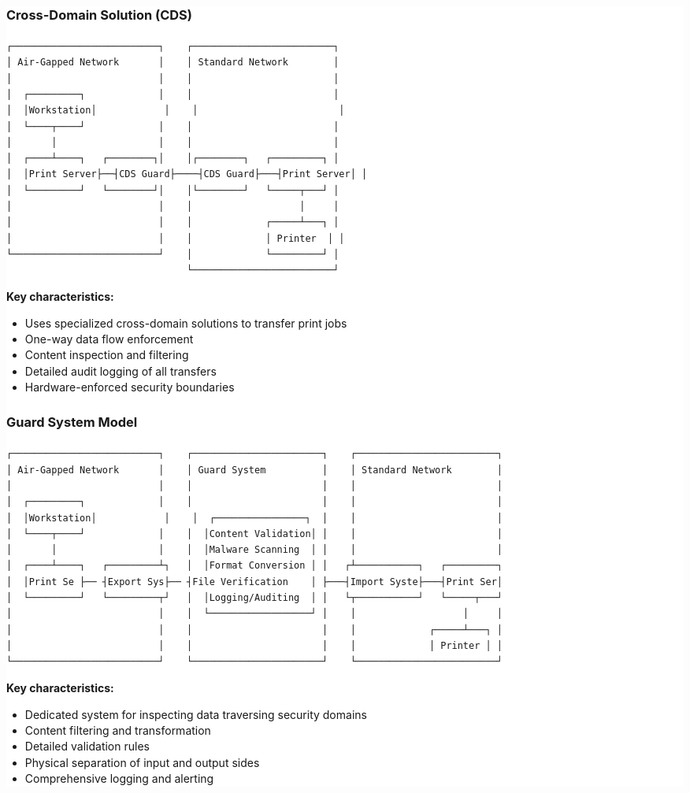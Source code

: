 ### Cross-Domain Solution (CDS)

```
┌──────────────────────────┐    ┌─────────────────────────┐
│ Air-Gapped Network       │    │ Standard Network        │
│                          │    │                         │
│  ┌─────────┐             │    │                         │
│  │Workstation│            │    │                         │
│  └────┬────┘             │    │                         │
│       │                  │    │                         │
│  ┌────┴────┐   ┌────────┐│    │┌────────┐   ┌─────────┐ │
│  │Print Server├──┤CDS Guard├────┤CDS Guard├───┤Print Server│ │
│  └─────────┘   └────────┘│    │└────────┘   └─────┬───┘ │
│                          │    │                   │     │
│                          │    │             ┌─────┴───┐ │
│                          │    │             │ Printer  │ │
└──────────────────────────┘    │             └─────────┘ │
                                └─────────────────────────┘
```

**Key characteristics:**
- Uses specialized cross-domain solutions to transfer print jobs
- One-way data flow enforcement
- Content inspection and filtering
- Detailed audit logging of all transfers
- Hardware-enforced security boundaries

### Guard System Model

```
┌──────────────────────────┐    ┌───────────────────────┐    ┌─────────────────────────┐
│ Air-Gapped Network       │    │ Guard System          │    │ Standard Network        │
│                          │    │                       │    │                         │
│  ┌─────────┐             │    │                       │    │                         │
│  │Workstation│            │    │  ┌────────────────┐  │    │                         │
│  └────┬────┘             │    │  │Content Validation│ │    │                         │
│       │                  │    │  │Malware Scanning  │ │    │                         │
│  ┌────┴────┐   ┌─────────┴┐   │  │Format Conversion │ │   ┌┴───────────┐   ┌─────────┐
│  │Print Se ├── ┤Export Sys├── ┤File Verification    │ ├───┤Import Syste├───┤Print Ser│
│  └─────────┘   └─────────┬┘   │  │Logging/Auditing  │ │   └┬───────────┘   └─────┬───┘
│                          │    │  └──────────────────┘ │    │                   │     │
│                          │    │                       │    │             ┌─────┴───┐ │
│                          │    │                       │    │             │ Printer │ │
└──────────────────────────┘    └───────────────────────┘    └─────────────────────────┘
```

**Key characteristics:**
- Dedicated system for inspecting data traversing security domains
- Content filtering and transformation
- Detailed validation rules
- Physical separation of input and output sides
- Comprehensive logging and alerting

